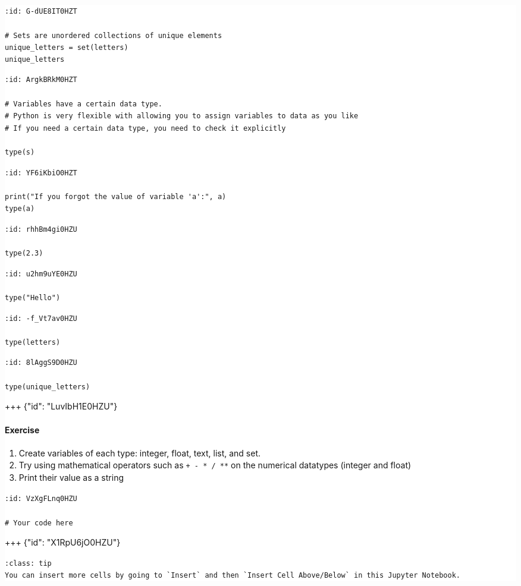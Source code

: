 ```{code-cell} ipython3
:id: G-dUE8IT0HZT

# Sets are unordered collections of unique elements
unique_letters = set(letters)
unique_letters
```

```{code-cell} ipython3
:id: ArgkBRkM0HZT

# Variables have a certain data type. 
# Python is very flexible with allowing you to assign variables to data as you like
# If you need a certain data type, you need to check it explicitly

type(s)
```

```{code-cell} ipython3
:id: YF6iKbiO0HZT

print("If you forgot the value of variable 'a':", a)
type(a)
```

```{code-cell} ipython3
:id: rhhBm4gi0HZU

type(2.3)
```

```{code-cell} ipython3
:id: u2hm9uYE0HZU

type("Hello")
```

```{code-cell} ipython3
:id: -f_Vt7av0HZU

type(letters)
```

```{code-cell} ipython3
:id: 8lAggS9D0HZU

type(unique_letters)
```

+++ {"id": "LuvIbH1E0HZU"}

#### Exercise

1. Create variables of each type: integer, float, text, list, and set. 
2. Try using mathematical operators such as `+ - * / **` on the numerical datatypes (integer and float)
3. Print their value as a string

```{code-cell} ipython3
:id: VzXgFLnq0HZU

# Your code here
```

+++ {"id": "X1RpU6jO0HZU"}


```{admonition} Tip
:class: tip
You can insert more cells by going to `Insert` and then `Insert Cell Above/Below` in this Jupyter Notebook.
```
